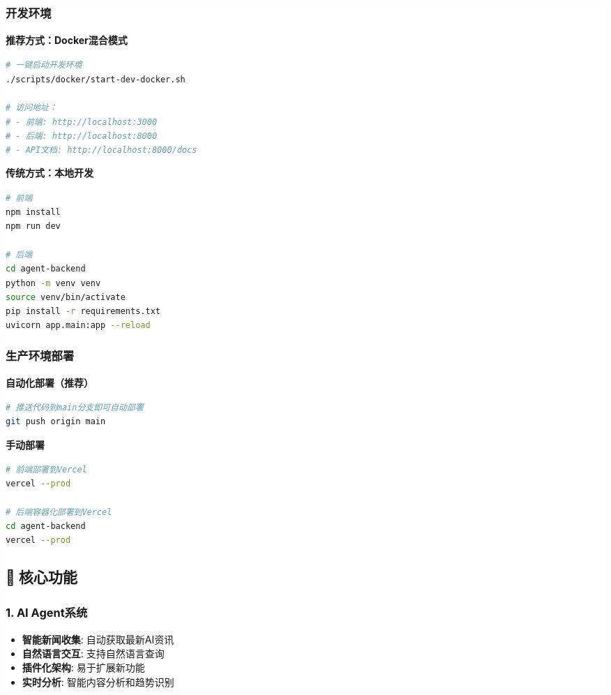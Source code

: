 ### 开发环境

**推荐方式：Docker混合模式**
```bash
# 一键启动开发环境
./scripts/docker/start-dev-docker.sh

# 访问地址：
# - 前端: http://localhost:3000
# - 后端: http://localhost:8000
# - API文档: http://localhost:8000/docs
```

**传统方式：本地开发**
```bash
# 前端
npm install
npm run dev

# 后端
cd agent-backend
python -m venv venv
source venv/bin/activate
pip install -r requirements.txt
uvicorn app.main:app --reload
```

### 生产环境部署

**自动化部署（推荐）**
```bash
# 推送代码到main分支即可自动部署
git push origin main
```

**手动部署**
```bash
# 前端部署到Vercel
vercel --prod

# 后端容器化部署到Vercel
cd agent-backend
vercel --prod
```

## 🎯 核心功能

### 1. AI Agent系统
- **智能新闻收集**: 自动获取最新AI资讯
- **自然语言交互**: 支持自然语言查询
- **插件化架构**: 易于扩展新功能
- **实时分析**: 智能内容分析和趋势识别
